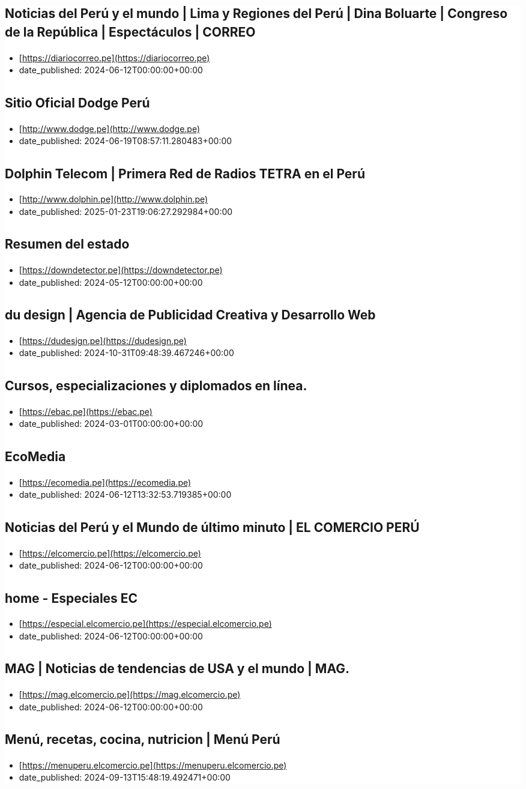  ## Noticias del Perú y el mundo | Lima y Regiones del Perú | Dina Boluarte | Congreso de la República | Espectáculos  | CORREO
 - [https://diariocorreo.pe](https://diariocorreo.pe)
 - date_published: 2024-06-12T00:00:00+00:00

 ## Sitio Oficial Dodge Perú
 - [http://www.dodge.pe](http://www.dodge.pe)
 - date_published: 2024-06-19T08:57:11.280483+00:00

 ## Dolphin Telecom | Primera Red de Radios TETRA en el Perú
 - [http://www.dolphin.pe](http://www.dolphin.pe)
 - date_published: 2025-01-23T19:06:27.292984+00:00

 ## Resumen del estado
 - [https://downdetector.pe](https://downdetector.pe)
 - date_published: 2024-05-12T00:00:00+00:00

 ## du design | Agencia de Publicidad Creativa y Desarrollo Web
 - [https://dudesign.pe](https://dudesign.pe)
 - date_published: 2024-10-31T09:48:39.467246+00:00

 ## Cursos, especializaciones y diplomados en línea.
 - [https://ebac.pe](https://ebac.pe)
 - date_published: 2024-03-01T00:00:00+00:00

 ## EcoMedia
 - [https://ecomedia.pe](https://ecomedia.pe)
 - date_published: 2024-06-12T13:32:53.719385+00:00

 ## Noticias del Perú y el Mundo de último minuto | EL COMERCIO PERÚ
 - [https://elcomercio.pe](https://elcomercio.pe)
 - date_published: 2024-06-12T00:00:00+00:00

 ## home - Especiales EC
 - [https://especial.elcomercio.pe](https://especial.elcomercio.pe)
 - date_published: 2024-06-12T00:00:00+00:00

 ## MAG | Noticias de tendencias de USA y el mundo | MAG.
 - [https://mag.elcomercio.pe](https://mag.elcomercio.pe)
 - date_published: 2024-06-12T00:00:00+00:00

 ## Menú, recetas, cocina, nutricion | Menú Perú
 - [https://menuperu.elcomercio.pe](https://menuperu.elcomercio.pe)
 - date_published: 2024-09-13T15:48:19.492471+00:00
